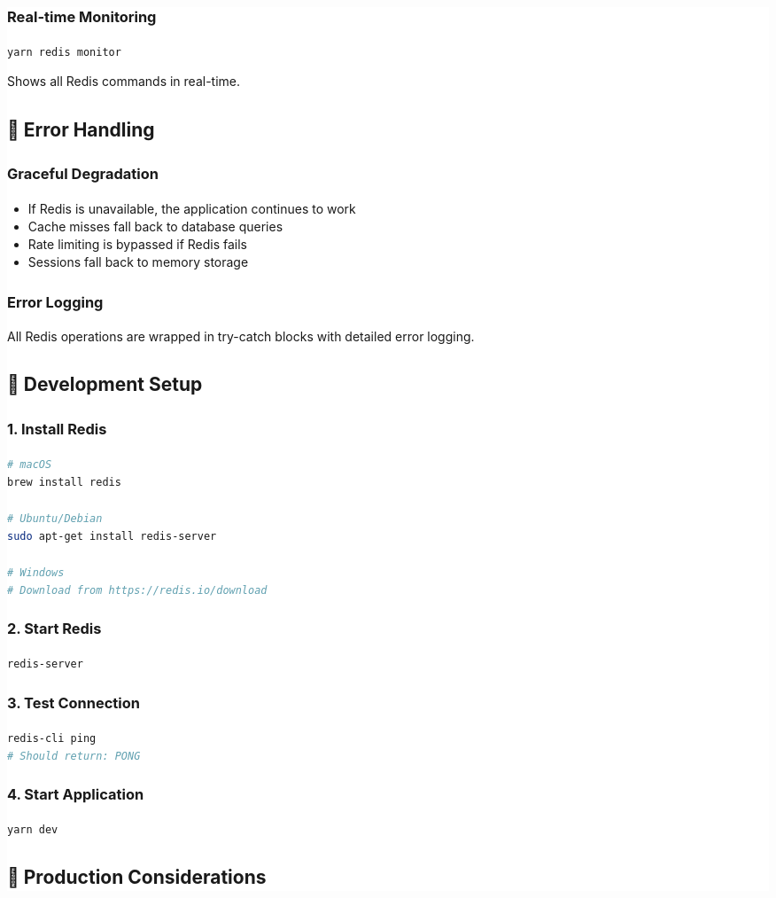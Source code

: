### Real-time Monitoring
```bash
yarn redis monitor
```
Shows all Redis commands in real-time.

## 🚨 Error Handling

### Graceful Degradation
- If Redis is unavailable, the application continues to work
- Cache misses fall back to database queries
- Rate limiting is bypassed if Redis fails
- Sessions fall back to memory storage

### Error Logging
All Redis operations are wrapped in try-catch blocks with detailed error logging.

## 🔧 Development Setup

### 1. Install Redis
```bash
# macOS
brew install redis

# Ubuntu/Debian
sudo apt-get install redis-server

# Windows
# Download from https://redis.io/download
```

### 2. Start Redis
```bash
redis-server
```

### 3. Test Connection
```bash
redis-cli ping
# Should return: PONG
```

### 4. Start Application
```bash
yarn dev
```

## 🚀 Production Considerations
